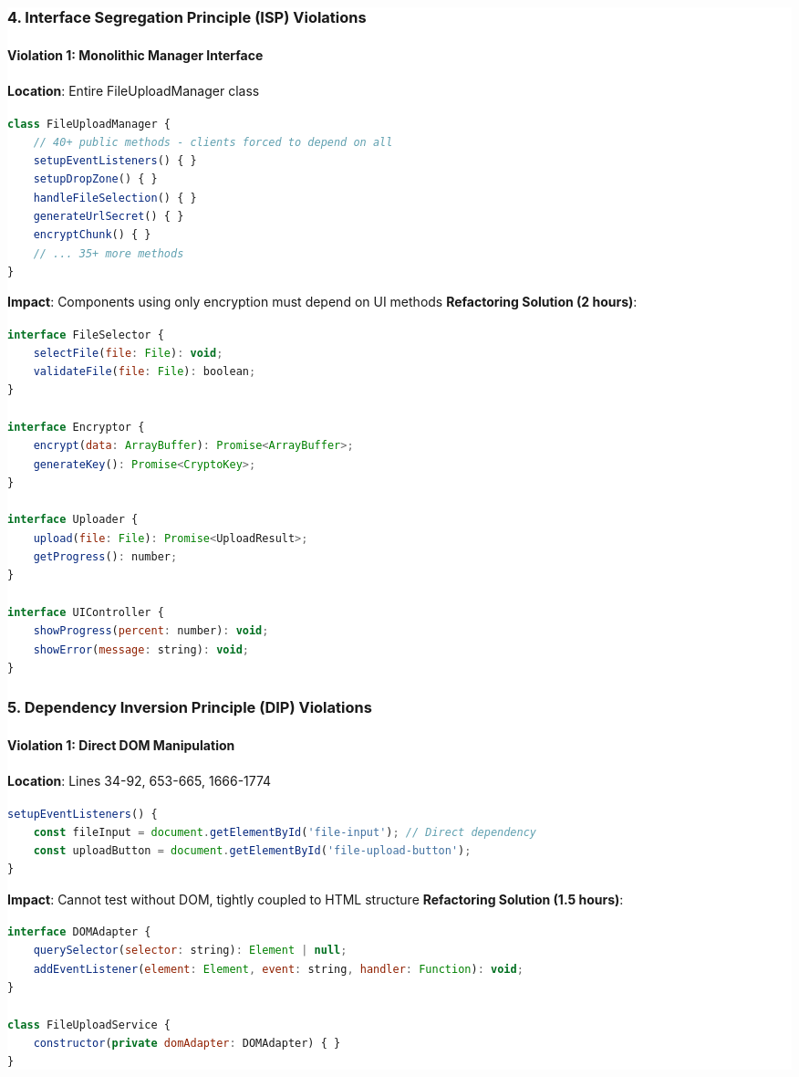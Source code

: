### 4. Interface Segregation Principle (ISP) Violations

#### Violation 1: Monolithic Manager Interface
**Location**: Entire FileUploadManager class
```javascript
class FileUploadManager {
    // 40+ public methods - clients forced to depend on all
    setupEventListeners() { }
    setupDropZone() { }
    handleFileSelection() { }
    generateUrlSecret() { }
    encryptChunk() { }
    // ... 35+ more methods
}
```
**Impact**: Components using only encryption must depend on UI methods
**Refactoring Solution (2 hours)**:
```javascript
interface FileSelector {
    selectFile(file: File): void;
    validateFile(file: File): boolean;
}

interface Encryptor {
    encrypt(data: ArrayBuffer): Promise<ArrayBuffer>;
    generateKey(): Promise<CryptoKey>;
}

interface Uploader {
    upload(file: File): Promise<UploadResult>;
    getProgress(): number;
}

interface UIController {
    showProgress(percent: number): void;
    showError(message: string): void;
}
```

### 5. Dependency Inversion Principle (DIP) Violations

#### Violation 1: Direct DOM Manipulation
**Location**: Lines 34-92, 653-665, 1666-1774
```javascript
setupEventListeners() {
    const fileInput = document.getElementById('file-input'); // Direct dependency
    const uploadButton = document.getElementById('file-upload-button');
}
```
**Impact**: Cannot test without DOM, tightly coupled to HTML structure
**Refactoring Solution (1.5 hours)**:
```javascript
interface DOMAdapter {
    querySelector(selector: string): Element | null;
    addEventListener(element: Element, event: string, handler: Function): void;
}

class FileUploadService {
    constructor(private domAdapter: DOMAdapter) { }
}
```
